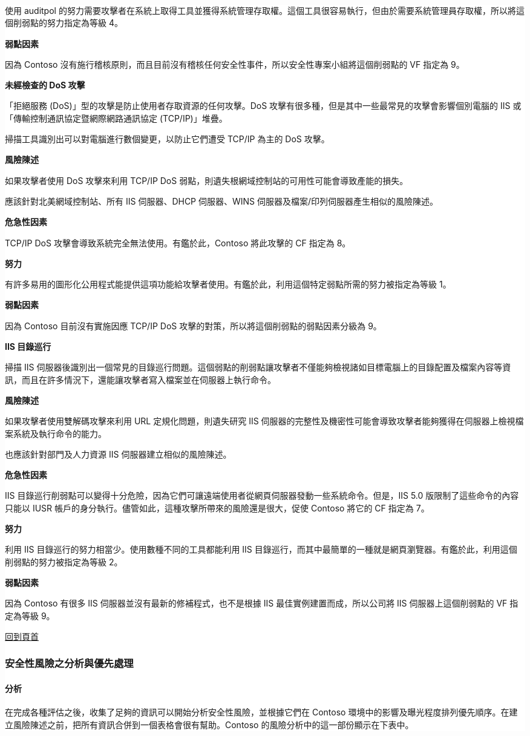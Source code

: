 使用 auditpol 的努力需要攻擊者在系統上取得工具並獲得系統管理存取權。這個工具很容易執行，但由於需要系統管理員存取權，所以將這個削弱點的努力指定為等級 4。
  
**弱點因素**
  
因為 Contoso 沒有施行稽核原則，而且目前沒有稽核任何安全性事件，所以安全性專案小組將這個削弱點的 VF 指定為 9。
  
**未經檢查的 DoS 攻擊**
  
「拒絕服務 (DoS)」型的攻擊是防止使用者存取資源的任何攻擊。DoS 攻擊有很多種，但是其中一些最常見的攻擊會影響個別電腦的 IIS 或「傳輸控制通訊協定暨網際網路通訊協定 (TCP/IP)」堆疊。
  
掃描工具識別出可以對電腦進行數個變更，以防止它們遭受 TCP/IP 為主的 DoS 攻擊。
  
**風險陳述**
  
如果攻擊者使用 DoS 攻擊來利用 TCP/IP DoS 弱點，則遺失根網域控制站的可用性可能會導致產能的損失。
  
應該針對北美網域控制站、所有 IIS 伺服器、DHCP 伺服器、WINS 伺服器及檔案/印列伺服器產生相似的風險陳述。
  
**危急性因素**
  
TCP/IP DoS 攻擊會導致系統完全無法使用。有鑑於此，Contoso 將此攻擊的 CF 指定為 8。
  
**努力**
  
有許多易用的圖形化公用程式能提供這項功能給攻擊者使用。有鑑於此，利用這個特定弱點所需的努力被指定為等級 1。
  
**弱點因素**
  
因為 Contoso 目前沒有實施因應 TCP/IP DoS 攻擊的對策，所以將這個削弱點的弱點因素分級為 9。
  
**IIS 目錄巡行**
  
掃描 IIS 伺服器後識別出一個常見的目錄巡行問題。這個弱點的削弱點讓攻擊者不僅能夠檢視諸如目標電腦上的目錄配置及檔案內容等資訊，而且在許多情況下，還能讓攻擊者寫入檔案並在伺服器上執行命令。
  
**風險陳述**
  
如果攻擊者使用雙解碼攻擊來利用 URL 定規化問題，則遺失研究 IIS 伺服器的完整性及機密性可能會導致攻擊者能夠獲得在伺服器上檢視檔案系統及執行命令的能力。
  
也應該針對部門及人力資源 IIS 伺服器建立相似的風險陳述。
  
**危急性因素**
  
IIS 目錄巡行削弱點可以變得十分危險，因為它們可讓遠端使用者從網頁伺服器發動一些系統命令。但是，IIS 5.0 版限制了這些命令的內容只能以 IUSR 帳戶的身分執行。儘管如此，這種攻擊所帶來的風險還是很大，促使 Contoso 將它的 CF 指定為 7。
  
**努力**
  
利用 IIS 目錄巡行的努力相當少。使用數種不同的工具都能利用 IIS 目錄巡行，而其中最簡單的一種就是網頁瀏覽器。有鑑於此，利用這個削弱點的努力被指定為等級 2。
  
**弱點因素**
  
因為 Contoso 有很多 IIS 伺服器並沒有最新的修補程式，也不是根據 IIS 最佳實例建置而成，所以公司將 IIS 伺服器上這個削弱點的 VF 指定為等級 9。
  
[](#mainsection)[回到頁首](#mainsection)
  
### 安全性風險之分析與優先處理
  
#### 分析
  
在完成各種評估之後，收集了足夠的資訊可以開始分析安全性風險，並根據它們在 Contoso 環境中的影響及曝光程度排列優先順序。在建立風險陳述之前，把所有資訊合併到一個表格會很有幫助。Contoso 的風險分析中的這一部份顯示在下表中。
  